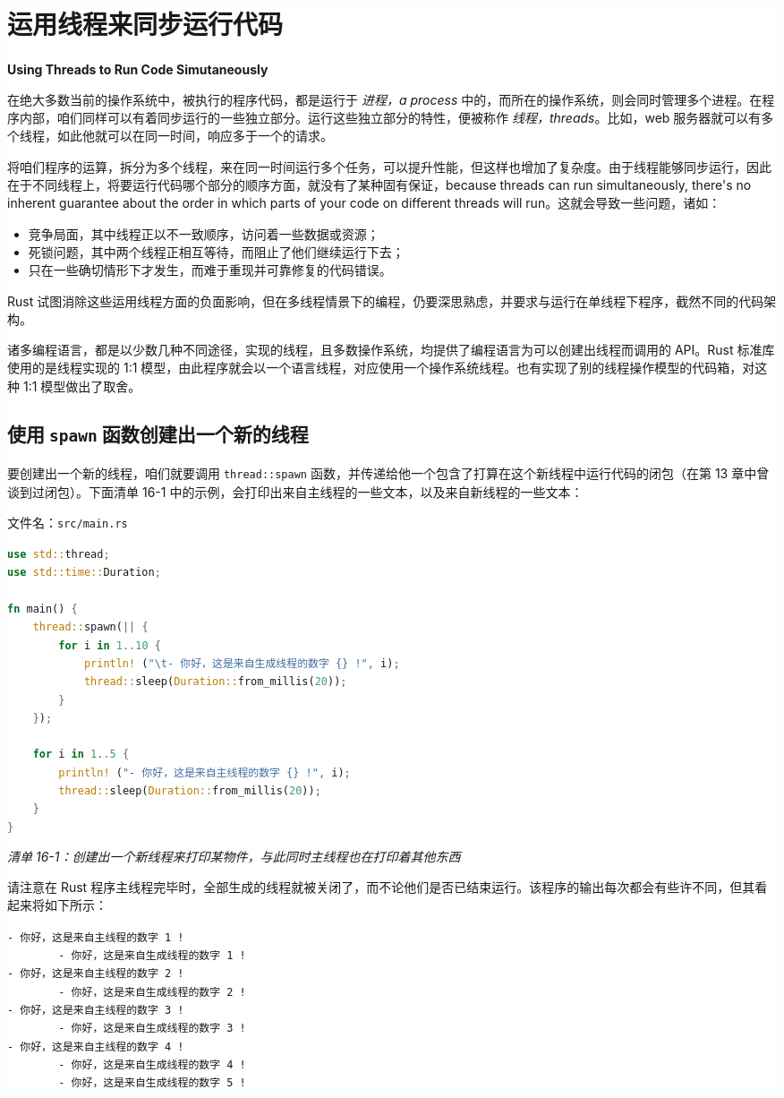 # 运用线程来同步运行代码

**Using Threads to Run Code Simutaneously**


在绝大多数当前的操作系统中，被执行的程序代码，都是运行于 *进程，a process* 中的，而所在的操作系统，则会同时管理多个进程。在程序内部，咱们同样可以有着同步运行的一些独立部分。运行这些独立部分的特性，便被称作 *线程，threads*。比如，web 服务器就可以有多个线程，如此他就可以在同一时间，响应多于一个的请求。

将咱们程序的运算，拆分为多个线程，来在同一时间运行多个任务，可以提升性能，但这样也增加了复杂度。由于线程能够同步运行，因此在于不同线程上，将要运行代码哪个部分的顺序方面，就没有了某种固有保证，because threads can run simultaneously, there's no inherent guarantee about the order in which parts of your code on different threads will run。这就会导致一些问题，诸如：

- 竞争局面，其中线程正以不一致顺序，访问着一些数据或资源；
- 死锁问题，其中两个线程正相互等待，而阻止了他们继续运行下去；
- 只在一些确切情形下才发生，而难于重现并可靠修复的代码错误。

Rust 试图消除这些运用线程方面的负面影响，但在多线程情景下的编程，仍要深思熟虑，并要求与运行在单线程下程序，截然不同的代码架构。

诸多编程语言，都是以少数几种不同途径，实现的线程，且多数操作系统，均提供了编程语言为可以创建出线程而调用的 API。Rust 标准库使用的是线程实现的 1:1 模型，由此程序就会以一个语言线程，对应使用一个操作系统线程。也有实现了别的线程操作模型的代码箱，对这种 1:1 模型做出了取舍。


## 使用 `spawn` 函数创建出一个新的线程

要创建出一个新的线程，咱们就要调用 `thread::spawn` 函数，并传递给他一个包含了打算在这个新线程中运行代码的闭包（在第 13 章中曾谈到过闭包）。下面清单 16-1 中的示例，会打印出来自主线程的一些文本，以及来自新线程的一些文本：

文件名：`src/main.rs`

```rust
use std::thread;
use std::time::Duration;

fn main() {
    thread::spawn(|| {
        for i in 1..10 {
            println! ("\t- 你好，这是来自生成线程的数字 {} !", i);
            thread::sleep(Duration::from_millis(20));
        }
    });

    for i in 1..5 {
        println! ("- 你好，这是来自主线程的数字 {} !", i);
        thread::sleep(Duration::from_millis(20));
    }
}
```

*清单 16-1：创建出一个新线程来打印某物件，与此同时主线程也在打印着其他东西*

请注意在 Rust 程序主线程完毕时，全部生成的线程就被关闭了，而不论他们是否已结束运行。该程序的输出每次都会有些许不同，但其看起来将如下所示：

```console
- 你好，这是来自主线程的数字 1 !
        - 你好，这是来自生成线程的数字 1 !
- 你好，这是来自主线程的数字 2 !
        - 你好，这是来自生成线程的数字 2 !
- 你好，这是来自主线程的数字 3 !
        - 你好，这是来自生成线程的数字 3 !
- 你好，这是来自主线程的数字 4 !
        - 你好，这是来自生成线程的数字 4 !
        - 你好，这是来自生成线程的数字 5 !
```
